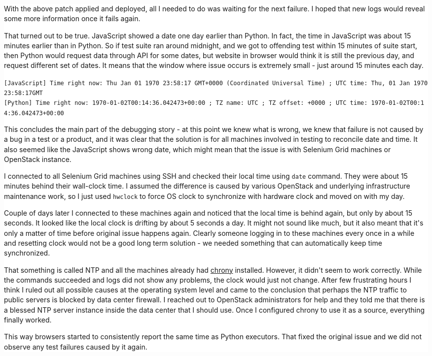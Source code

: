 With the above patch applied and deployed, all I needed to do was waiting for the next failure. I hoped that new logs would reveal some more information once it fails again.

That turned out to be true. JavaScript showed a date one day earlier than Python. In fact, the time in JavaScript was about 15 minutes earlier than in Python. So if test suite ran around midnight, and we got to offending test within 15 minutes of suite start, then Python would request data through API for some dates, but website in browser would think it is still the previous day, and request different set of dates. It means that the window where issue occurs is extremely small - just around 15 minutes each day.

```output
[JavaScript] Time right now: Thu Jan 01 1970 23:58:17 GMT+0000 (Coordinated Universal Time) ; UTC time: Thu, 01 Jan 1970 23:58:17GMT
[Python] Time right now: 1970-01-02T00:14:36.042473+00:00 ; TZ name: UTC ; TZ offset: +0000 ; UTC time: 1970-01-02T00:14:36.042473+00:00
```

This concludes the main part of the debugging story - at this point we knew what is wrong, we knew that failure is not caused by a bug in a test or a product, and it was clear that the solution is for all machines involved in testing to reconcile date and time. It also seemed like the JavaScript shows wrong date, which might mean that the issue is with Selenium Grid machines or OpenStack instance.

I connected to all Selenium Grid machines using SSH and checked their local time using `date` command. They were about 15 minutes behind their wall-clock time. I assumed the difference is caused by various OpenStack and underlying infrastructure maintenance work, so I just used `hwclock` to force OS clock to synchronize with hardware clock and moved on with my day.

Couple of days later I connected to these machines again and noticed that the local time is behind again, but only by about 15 seconds. It looked like the local clock is drifting by about 5 seconds a day. It might not sound like much, but it also meant that it's only a matter of time before original issue happens again. Clearly someone logging in to these machines every once in a while and resetting clock would not be a good long term solution - we needed something that can automatically keep time synchronized.

That something is called NTP and all the machines already had [chrony](https://chrony-project.org/) installed. However, it didn't seem to work correctly. While the commands succeeded and logs did not show any problems, the clock would just not change. After few frustrating hours I think I ruled out all possible causes at the operating system level and came to the conclusion that perhaps the NTP traffic to public servers is blocked by data center firewall. I reached out to OpenStack administrators for help and they told me that there is a blessed NTP server instance inside the data center that I should use. Once I configured chrony to use it as a source, everything finally worked.

This way browsers started to consistently report the same time as Python executors. That fixed the original issue and we did not observe any test failures caused by it again.


